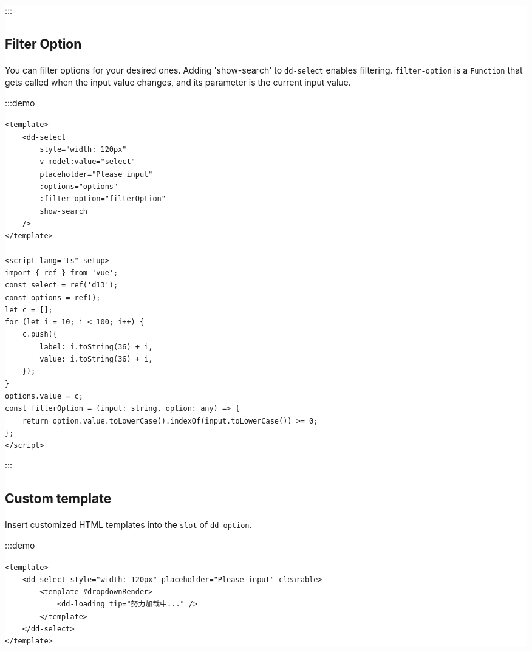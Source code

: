 :::

## Filter Option

You can filter options for your desired ones.
Adding 'show-search' to `dd-select` enables filtering. `filter-option` is a `Function` that gets called when the input value changes, and its parameter is the current input value.

:::demo

```vue
<template>
	<dd-select
		style="width: 120px"
		v-model:value="select"
		placeholder="Please input"
		:options="options"
		:filter-option="filterOption"
		show-search
	/>
</template>

<script lang="ts" setup>
import { ref } from 'vue';
const select = ref('d13');
const options = ref();
let c = [];
for (let i = 10; i < 100; i++) {
	c.push({
		label: i.toString(36) + i,
		value: i.toString(36) + i,
	});
}
options.value = c;
const filterOption = (input: string, option: any) => {
	return option.value.toLowerCase().indexOf(input.toLowerCase()) >= 0;
};
</script>
```

:::

## Custom template

Insert customized HTML templates into the `slot` of `dd-option`.

:::demo

```vue
<template>
	<dd-select style="width: 120px" placeholder="Please input" clearable>
		<template #dropdownRender>
			<dd-loading tip="努力加载中..." />
		</template>
	</dd-select>
</template>
```
